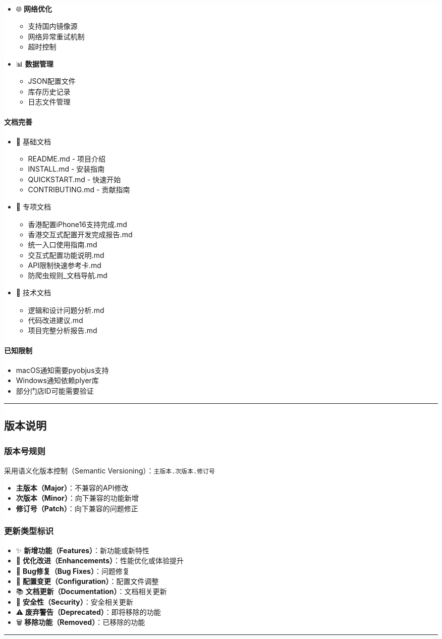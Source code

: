 - 🌐 **网络优化**
  - 支持国内镜像源
  - 网络异常重试机制
  - 超时控制

- 📊 **数据管理**
  - JSON配置文件
  - 库存历史记录
  - 日志文件管理

#### 文档完善
- 📖 基础文档
  - README.md - 项目介绍
  - INSTALL.md - 安装指南
  - QUICKSTART.md - 快速开始
  - CONTRIBUTING.md - 贡献指南

- 📝 专项文档
  - 香港配置iPhone16支持完成.md
  - 香港交互式配置开发完成报告.md
  - 统一入口使用指南.md
  - 交互式配置功能说明.md
  - API限制快速参考卡.md
  - 防爬虫规则_文档导航.md

- 🔧 技术文档
  - 逻辑和设计问题分析.md
  - 代码改进建议.md
  - 项目完整分析报告.md

#### 已知限制
- macOS通知需要pyobjus支持
- Windows通知依赖plyer库
- 部分门店ID可能需要验证

---

## 版本说明

### 版本号规则
采用语义化版本控制（Semantic Versioning）：`主版本.次版本.修订号`

- **主版本（Major）**：不兼容的API修改
- **次版本（Minor）**：向下兼容的功能新增
- **修订号（Patch）**：向下兼容的问题修正

### 更新类型标识
- ✨ **新增功能（Features）**：新功能或新特性
- 🔧 **优化改进（Enhancements）**：性能优化或体验提升
- 🐛 **Bug修复（Bug Fixes）**：问题修复
- 📝 **配置变更（Configuration）**：配置文件调整
- 📚 **文档更新（Documentation）**：文档相关更新
- 🔐 **安全性（Security）**：安全相关更新
- ⚠️ **废弃警告（Deprecated）**：即将移除的功能
- 🗑️ **移除功能（Removed）**：已移除的功能

---